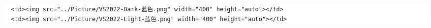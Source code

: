       <td><img src="../Picture/VS2022-Dark-蓝色.png" width="400" height="auto"></td>
      <td><img src="../Picture/VS2022-Light-蓝色.png" width="400" height="auto"></td>